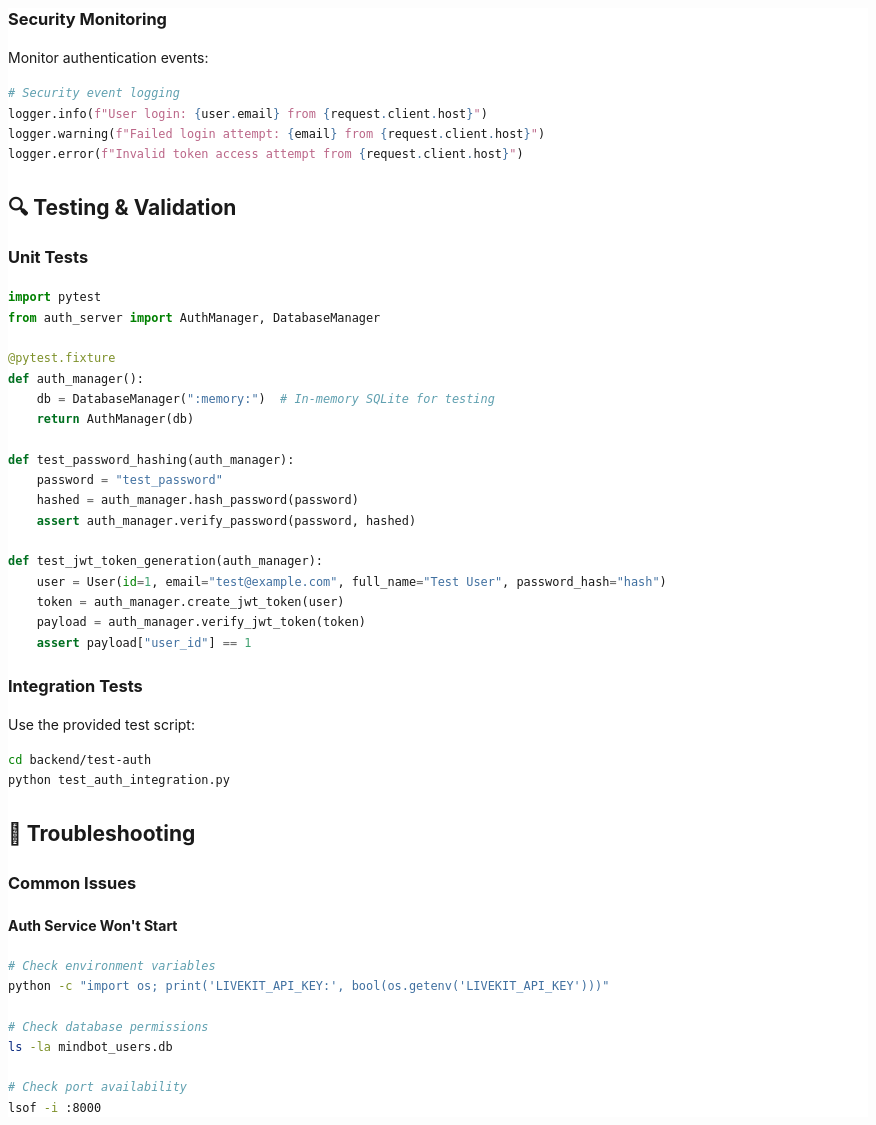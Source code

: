 ### Security Monitoring
Monitor authentication events:

```python
# Security event logging
logger.info(f"User login: {user.email} from {request.client.host}")
logger.warning(f"Failed login attempt: {email} from {request.client.host}")
logger.error(f"Invalid token access attempt from {request.client.host}")
```

## 🔍 Testing & Validation

### Unit Tests
```python
import pytest
from auth_server import AuthManager, DatabaseManager

@pytest.fixture
def auth_manager():
    db = DatabaseManager(":memory:")  # In-memory SQLite for testing
    return AuthManager(db)

def test_password_hashing(auth_manager):
    password = "test_password"
    hashed = auth_manager.hash_password(password)
    assert auth_manager.verify_password(password, hashed)

def test_jwt_token_generation(auth_manager):
    user = User(id=1, email="test@example.com", full_name="Test User", password_hash="hash")
    token = auth_manager.create_jwt_token(user)
    payload = auth_manager.verify_jwt_token(token)
    assert payload["user_id"] == 1
```

### Integration Tests
Use the provided test script:
```bash
cd backend/test-auth
python test_auth_integration.py
```

## 🚨 Troubleshooting

### Common Issues

#### Auth Service Won't Start
```bash
# Check environment variables
python -c "import os; print('LIVEKIT_API_KEY:', bool(os.getenv('LIVEKIT_API_KEY')))"

# Check database permissions
ls -la mindbot_users.db

# Check port availability
lsof -i :8000
```
